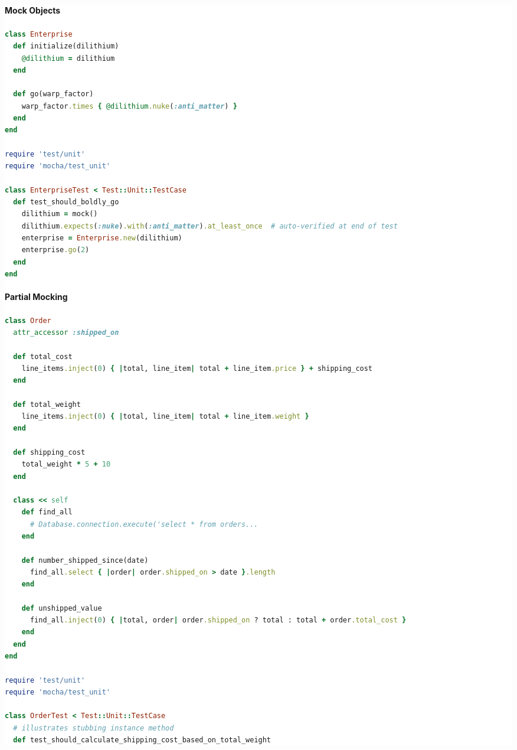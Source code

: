 #### Mock Objects

```ruby
class Enterprise
  def initialize(dilithium)
    @dilithium = dilithium
  end

  def go(warp_factor)
    warp_factor.times { @dilithium.nuke(:anti_matter) }
  end
end

require 'test/unit'
require 'mocha/test_unit'

class EnterpriseTest < Test::Unit::TestCase
  def test_should_boldly_go
    dilithium = mock()
    dilithium.expects(:nuke).with(:anti_matter).at_least_once  # auto-verified at end of test
    enterprise = Enterprise.new(dilithium)
    enterprise.go(2)
  end
end
```

#### Partial Mocking

```ruby
class Order
  attr_accessor :shipped_on

  def total_cost
    line_items.inject(0) { |total, line_item| total + line_item.price } + shipping_cost
  end

  def total_weight
    line_items.inject(0) { |total, line_item| total + line_item.weight }
  end

  def shipping_cost
    total_weight * 5 + 10
  end

  class << self
    def find_all
      # Database.connection.execute('select * from orders...
    end

    def number_shipped_since(date)
      find_all.select { |order| order.shipped_on > date }.length
    end

    def unshipped_value
      find_all.inject(0) { |total, order| order.shipped_on ? total : total + order.total_cost }
    end
  end
end

require 'test/unit'
require 'mocha/test_unit'

class OrderTest < Test::Unit::TestCase
  # illustrates stubbing instance method
  def test_should_calculate_shipping_cost_based_on_total_weight
```